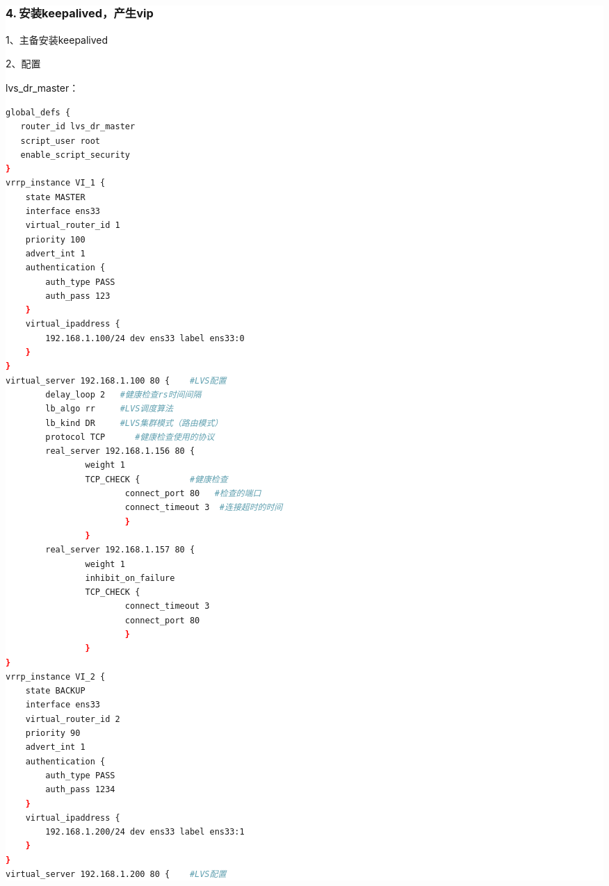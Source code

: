 ### 4. 安装keepalived，产生vip

1、主备安装keepalived



2、配置

lvs_dr_master：

```sh
global_defs {
   router_id lvs_dr_master
   script_user root
   enable_script_security
}
vrrp_instance VI_1 {
    state MASTER
    interface ens33
    virtual_router_id 1
    priority 100
    advert_int 1
    authentication {
        auth_type PASS
        auth_pass 123
    }
    virtual_ipaddress {
        192.168.1.100/24 dev ens33 label ens33:0
    }
}
virtual_server 192.168.1.100 80 {    #LVS配置
        delay_loop 2   #健康检查rs时间间隔
        lb_algo rr     #LVS调度算法
        lb_kind DR     #LVS集群模式（路由模式）
        protocol TCP      #健康检查使用的协议
        real_server 192.168.1.156 80 {
                weight 1
                TCP_CHECK {          #健康检查
                        connect_port 80   #检查的端口
                        connect_timeout 3  #连接超时的时间
                        }
                }
        real_server 192.168.1.157 80 {
                weight 1
                inhibit_on_failure
                TCP_CHECK {
                        connect_timeout 3
                        connect_port 80
                        }
                }
}
vrrp_instance VI_2 {
    state BACKUP
    interface ens33
    virtual_router_id 2
    priority 90
    advert_int 1
    authentication {
        auth_type PASS
        auth_pass 1234
    }
    virtual_ipaddress {
        192.168.1.200/24 dev ens33 label ens33:1
    }
}
virtual_server 192.168.1.200 80 {    #LVS配置
```
